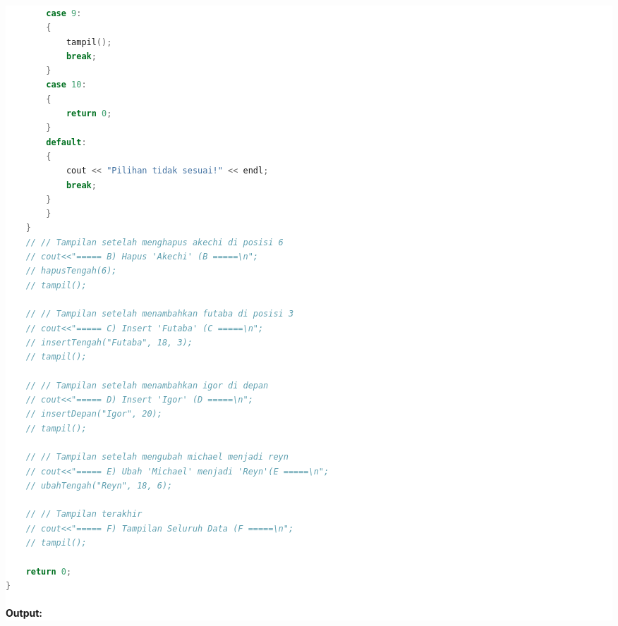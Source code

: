 ```C++
        case 9:
        {
            tampil();
            break;
        }
        case 10:
        {
            return 0;
        }
        default:
        {
            cout << "Pilihan tidak sesuai!" << endl;
            break;
        }
        }
    }
    // // Tampilan setelah menghapus akechi di posisi 6
    // cout<<"===== B) Hapus 'Akechi' (B =====\n";
    // hapusTengah(6);
    // tampil();

    // // Tampilan setelah menambahkan futaba di posisi 3
    // cout<<"===== C) Insert 'Futaba' (C =====\n";
    // insertTengah("Futaba", 18, 3);
    // tampil();

    // // Tampilan setelah menambahkan igor di depan
    // cout<<"===== D) Insert 'Igor' (D =====\n";
    // insertDepan("Igor", 20);
    // tampil();

    // // Tampilan setelah mengubah michael menjadi reyn
    // cout<<"===== E) Ubah 'Michael' menjadi 'Reyn'(E =====\n";
    // ubahTengah("Reyn", 18, 6);

    // // Tampilan terakhir
    // cout<<"===== F) Tampilan Seluruh Data (F =====\n";
    // tampil();

    return 0;
}
```
#### Output: